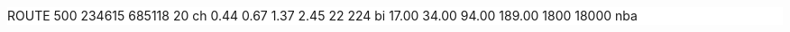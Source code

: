 <tr>
<td style="text-align:center;font-weight: bold;font-weight: bold;vertical-align: middle !important;" rowspan="3">
ROUTE 500
</td>
<td style="text-align:center;font-weight: bold;vertical-align: middle !important;" rowspan="3">
234615
</td>
<td style="text-align:center;font-weight: bold;vertical-align: middle !important;" rowspan="3">
685118
</td>
<td style="text-align:center;font-weight: bold;vertical-align: middle !important;" rowspan="3">
20
</td>
<td style="text-align:center;font-weight: bold;">
ch
</td>
<td style="text-align:center;font-weight: bold;">
0.44
</td>
<td style="text-align:center;font-weight: bold;">
0.67
</td>
<td style="text-align:center;font-weight: bold;">
1.37
</td>
<td style="text-align:center;font-weight: bold;">
2.45
</td>
<td style="text-align:center;font-weight: bold;">
22
</td>
<td style="text-align:center;font-weight: bold;">
224
</td>
</tr>
<tr>
<td style="text-align:center;">
bi
</td>
<td style="text-align:center;">
17.00
</td>
<td style="text-align:center;">
34.00
</td>
<td style="text-align:center;">
94.00
</td>
<td style="text-align:center;">
189.00
</td>
<td style="text-align:center;">
1800
</td>
<td style="text-align:center;">
18000
</td>
</tr>
<tr>
<td style="text-align:center;">
nba
</td>
<td style="text-align:center;">